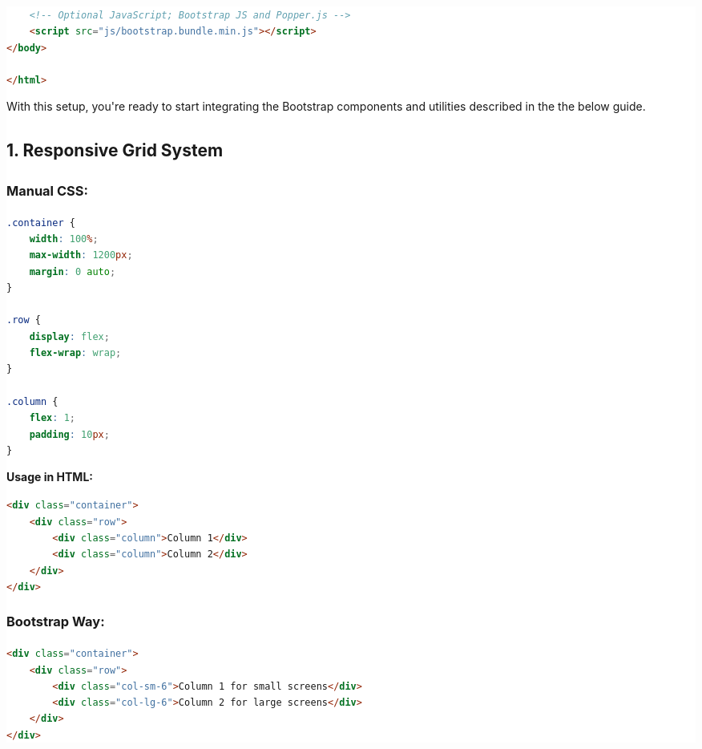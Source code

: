 ```html
    <!-- Optional JavaScript; Bootstrap JS and Popper.js -->
    <script src="js/bootstrap.bundle.min.js"></script>
</body>

</html>
```

With this setup, you're ready to start integrating the Bootstrap components and utilities described in the the below guide.

## **1. Responsive Grid System**

### **Manual CSS**:

```css
.container {
    width: 100%;
    max-width: 1200px;
    margin: 0 auto;
}

.row {
    display: flex;
    flex-wrap: wrap;
}

.column {
    flex: 1;
    padding: 10px;
}
```

**Usage in HTML:**
```html
<div class="container">
    <div class="row">
        <div class="column">Column 1</div>
        <div class="column">Column 2</div>
    </div>
</div>
```

### **Bootstrap Way**:
```html
<div class="container">
    <div class="row">
        <div class="col-sm-6">Column 1 for small screens</div>
        <div class="col-lg-6">Column 2 for large screens</div>
    </div>
</div>
```
